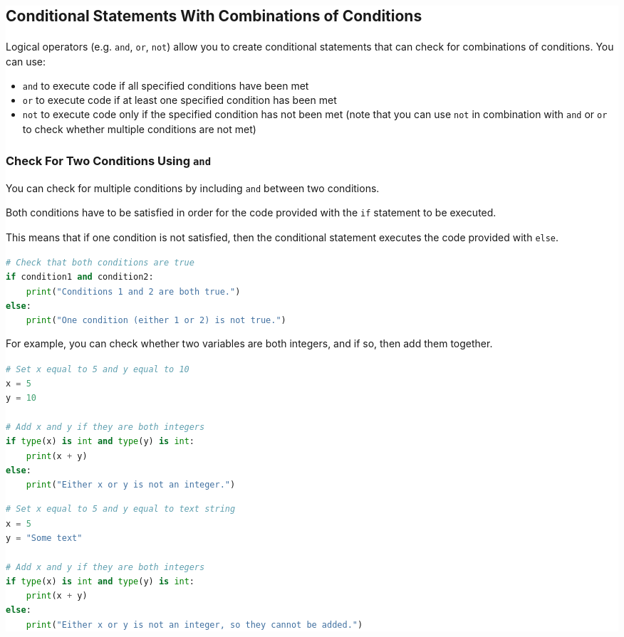 
## Conditional Statements With Combinations of Conditions

Logical operators (e.g. `and`, `or`, `not`) allow you to create conditional statements that can check for combinations of conditions.  You can use:

* `and` to execute code if all specified conditions have been met
* `or` to execute code if at least one specified condition has been met 
* `not` to execute code only if the specified condition has not been met (note that you can use `not` in combination with `and` or `or` to check whether multiple conditions are not met)

### Check For Two Conditions Using `and`

You can check for multiple conditions by including `and` between two conditions. 

Both conditions have to be satisfied in order for the code provided with the `if` statement to be executed. 

This means that if one condition is not satisfied, then the conditional statement executes the code provided with `else`. 

```python
# Check that both conditions are true
if condition1 and condition2:
    print("Conditions 1 and 2 are both true.")
else:
    print("One condition (either 1 or 2) is not true.")
```

For example, you can check whether two variables are both integers, and if so, then add them together. 


```python
# Set x equal to 5 and y equal to 10
x = 5
y = 10

# Add x and y if they are both integers
if type(x) is int and type(y) is int:
    print(x + y)
else:
    print("Either x or y is not an integer.")
```

```python
# Set x equal to 5 and y equal to text string
x = 5
y = "Some text"

# Add x and y if they are both integers
if type(x) is int and type(y) is int:
    print(x + y)
else:
    print("Either x or y is not an integer, so they cannot be added.")
```

